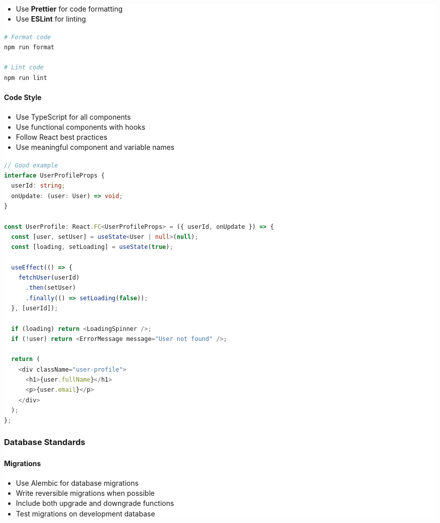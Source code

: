 - Use **Prettier** for code formatting
- Use **ESLint** for linting

```bash
# Format code
npm run format

# Lint code
npm run lint
```

#### Code Style

- Use TypeScript for all components
- Use functional components with hooks
- Follow React best practices
- Use meaningful component and variable names

```typescript
// Good example
interface UserProfileProps {
  userId: string;
  onUpdate: (user: User) => void;
}

const UserProfile: React.FC<UserProfileProps> = ({ userId, onUpdate }) => {
  const [user, setUser] = useState<User | null>(null);
  const [loading, setLoading] = useState(true);

  useEffect(() => {
    fetchUser(userId)
      .then(setUser)
      .finally(() => setLoading(false));
  }, [userId]);

  if (loading) return <LoadingSpinner />;
  if (!user) return <ErrorMessage message="User not found" />;

  return (
    <div className="user-profile">
      <h1>{user.fullName}</h1>
      <p>{user.email}</p>
    </div>
  );
};
```

### Database Standards

#### Migrations

- Use Alembic for database migrations
- Write reversible migrations when possible
- Include both upgrade and downgrade functions
- Test migrations on development database
